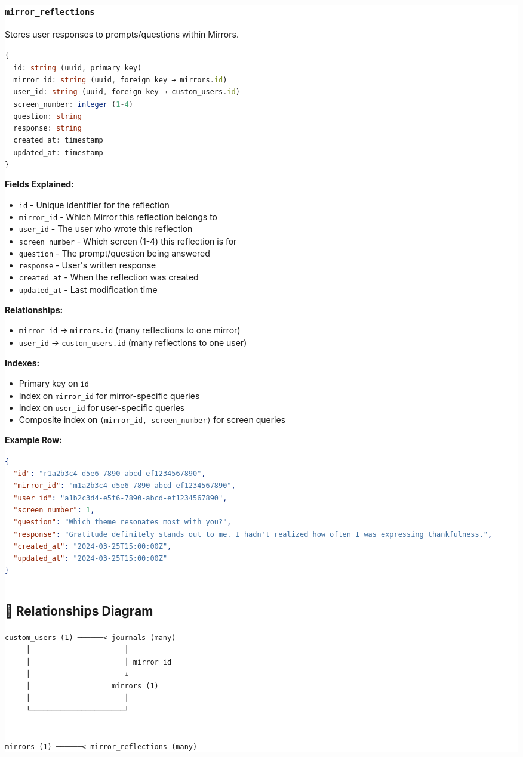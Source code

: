 ### `mirror_reflections`

Stores user responses to prompts/questions within Mirrors.
```typescript
{
  id: string (uuid, primary key)
  mirror_id: string (uuid, foreign key → mirrors.id)
  user_id: string (uuid, foreign key → custom_users.id)
  screen_number: integer (1-4)
  question: string
  response: string
  created_at: timestamp
  updated_at: timestamp
}
```

**Fields Explained:**
- `id` - Unique identifier for the reflection
- `mirror_id` - Which Mirror this reflection belongs to
- `user_id` - The user who wrote this reflection
- `screen_number` - Which screen (1-4) this reflection is for
- `question` - The prompt/question being answered
- `response` - User's written response
- `created_at` - When the reflection was created
- `updated_at` - Last modification time

**Relationships:**
- `mirror_id` → `mirrors.id` (many reflections to one mirror)
- `user_id` → `custom_users.id` (many reflections to one user)

**Indexes:**
- Primary key on `id`
- Index on `mirror_id` for mirror-specific queries
- Index on `user_id` for user-specific queries
- Composite index on `(mirror_id, screen_number)` for screen queries

**Example Row:**
```json
{
  "id": "r1a2b3c4-d5e6-7890-abcd-ef1234567890",
  "mirror_id": "m1a2b3c4-d5e6-7890-abcd-ef1234567890",
  "user_id": "a1b2c3d4-e5f6-7890-abcd-ef1234567890",
  "screen_number": 1,
  "question": "Which theme resonates most with you?",
  "response": "Gratitude definitely stands out to me. I hadn't realized how often I was expressing thankfulness.",
  "created_at": "2024-03-25T15:00:00Z",
  "updated_at": "2024-03-25T15:00:00Z"
}
```

---

## 🔗 Relationships Diagram
```
custom_users (1) ──────< journals (many)
     │                      │
     │                      │ mirror_id
     │                      ↓
     │                   mirrors (1)
     │                      │
     └──────────────────────┘
     
     
mirrors (1) ──────< mirror_reflections (many)
```